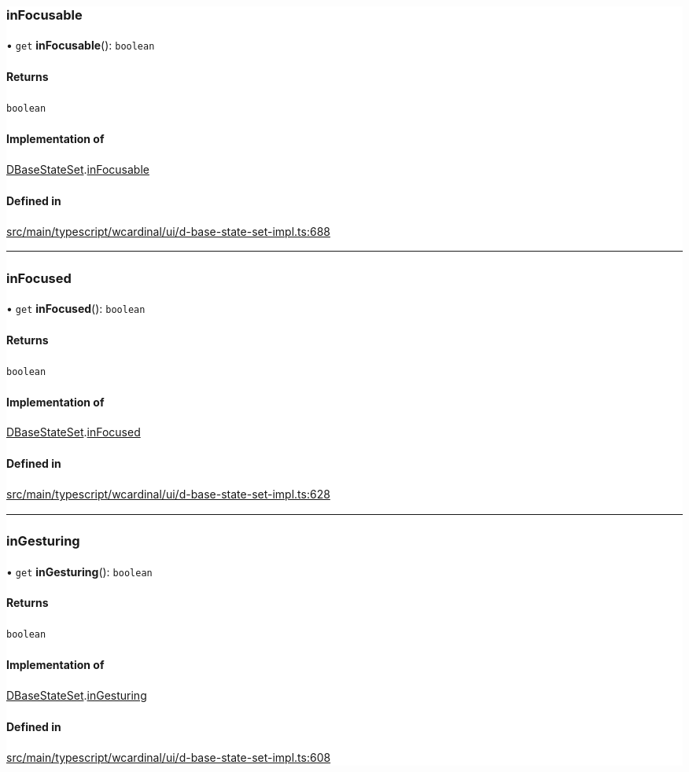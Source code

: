 ### inFocusable

• `get` **inFocusable**(): `boolean`

#### Returns

`boolean`

#### Implementation of

[DBaseStateSet](../interfaces/DBaseStateSet.md).[inFocusable](../interfaces/DBaseStateSet.md#infocusable)

#### Defined in

[src/main/typescript/wcardinal/ui/d-base-state-set-impl.ts:688](https://github.com/winter-cardinal/winter-cardinal-ui/blob/v0.407.0/src/main/typescript/wcardinal/ui/d-base-state-set-impl.ts#L688)

___

### inFocused

• `get` **inFocused**(): `boolean`

#### Returns

`boolean`

#### Implementation of

[DBaseStateSet](../interfaces/DBaseStateSet.md).[inFocused](../interfaces/DBaseStateSet.md#infocused)

#### Defined in

[src/main/typescript/wcardinal/ui/d-base-state-set-impl.ts:628](https://github.com/winter-cardinal/winter-cardinal-ui/blob/v0.407.0/src/main/typescript/wcardinal/ui/d-base-state-set-impl.ts#L628)

___

### inGesturing

• `get` **inGesturing**(): `boolean`

#### Returns

`boolean`

#### Implementation of

[DBaseStateSet](../interfaces/DBaseStateSet.md).[inGesturing](../interfaces/DBaseStateSet.md#ingesturing)

#### Defined in

[src/main/typescript/wcardinal/ui/d-base-state-set-impl.ts:608](https://github.com/winter-cardinal/winter-cardinal-ui/blob/v0.407.0/src/main/typescript/wcardinal/ui/d-base-state-set-impl.ts#L608)
